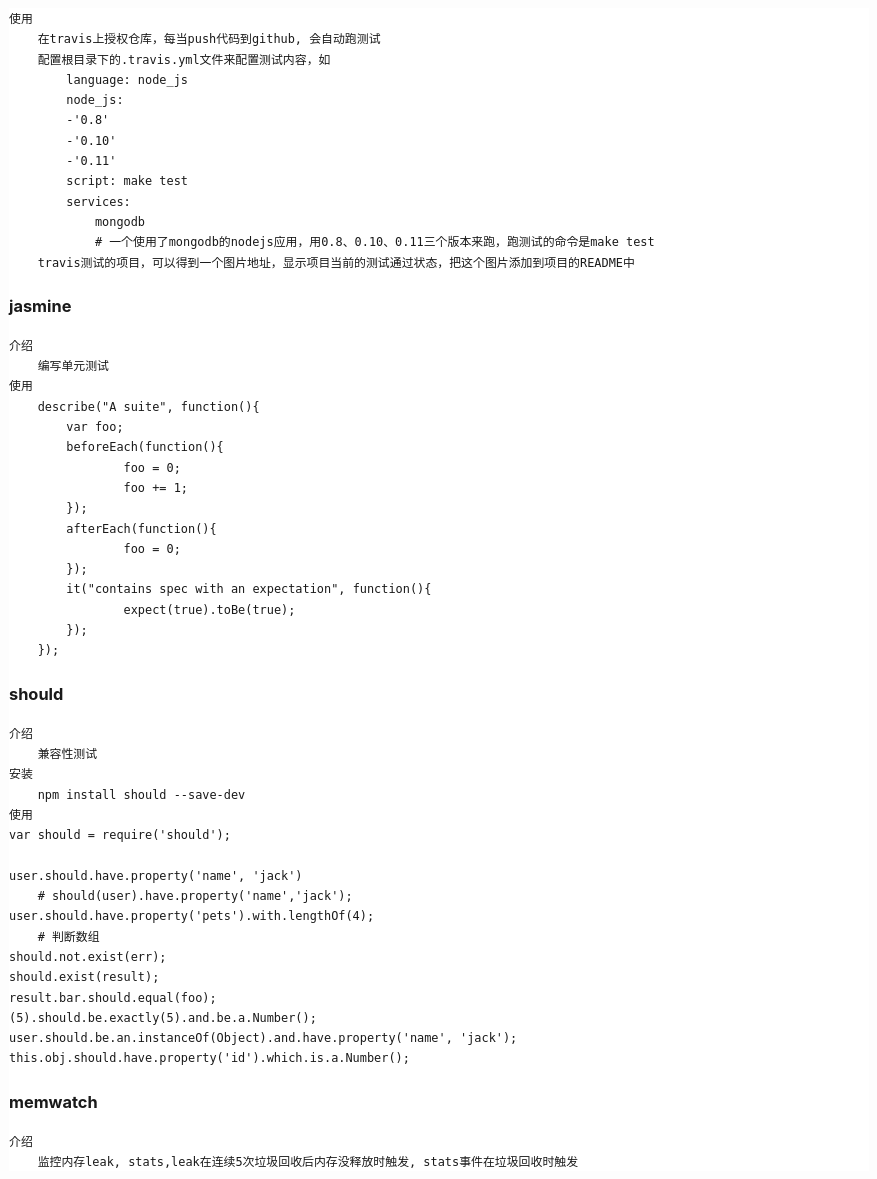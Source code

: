     使用
        在travis上授权仓库，每当push代码到github, 会自动跑测试
        配置根目录下的.travis.yml文件来配置测试内容，如
            language: node_js
            node_js:
            -'0.8'
            -'0.10'
            -'0.11'
            script: make test
            services:
                mongodb
                # 一个使用了mongodb的nodejs应用，用0.8、0.10、0.11三个版本来跑，跑测试的命令是make test
        travis测试的项目，可以得到一个图片地址，显示项目当前的测试通过状态，把这个图片添加到项目的README中
### jasmine
    介绍
        编写单元测试
    使用
        describe("A suite", function(){
            var foo;
            beforeEach(function(){
                    foo = 0;
                    foo += 1;
            });
            afterEach(function(){
                    foo = 0;
            });
            it("contains spec with an expectation", function(){
                    expect(true).toBe(true);
            });
        });
### should
    介绍
        兼容性测试
    安装
        npm install should --save-dev
    使用
    var should = require('should');

    user.should.have.property('name', 'jack')
        # should(user).have.property('name','jack');
    user.should.have.property('pets').with.lengthOf(4);
        # 判断数组
    should.not.exist(err);
    should.exist(result);
    result.bar.should.equal(foo);
    (5).should.be.exactly(5).and.be.a.Number();
    user.should.be.an.instanceOf(Object).and.have.property('name', 'jack');
    this.obj.should.have.property('id').which.is.a.Number();
### memwatch
    介绍
        监控内存leak, stats,leak在连续5次垃圾回收后内存没释放时触发, stats事件在垃圾回收时触发

